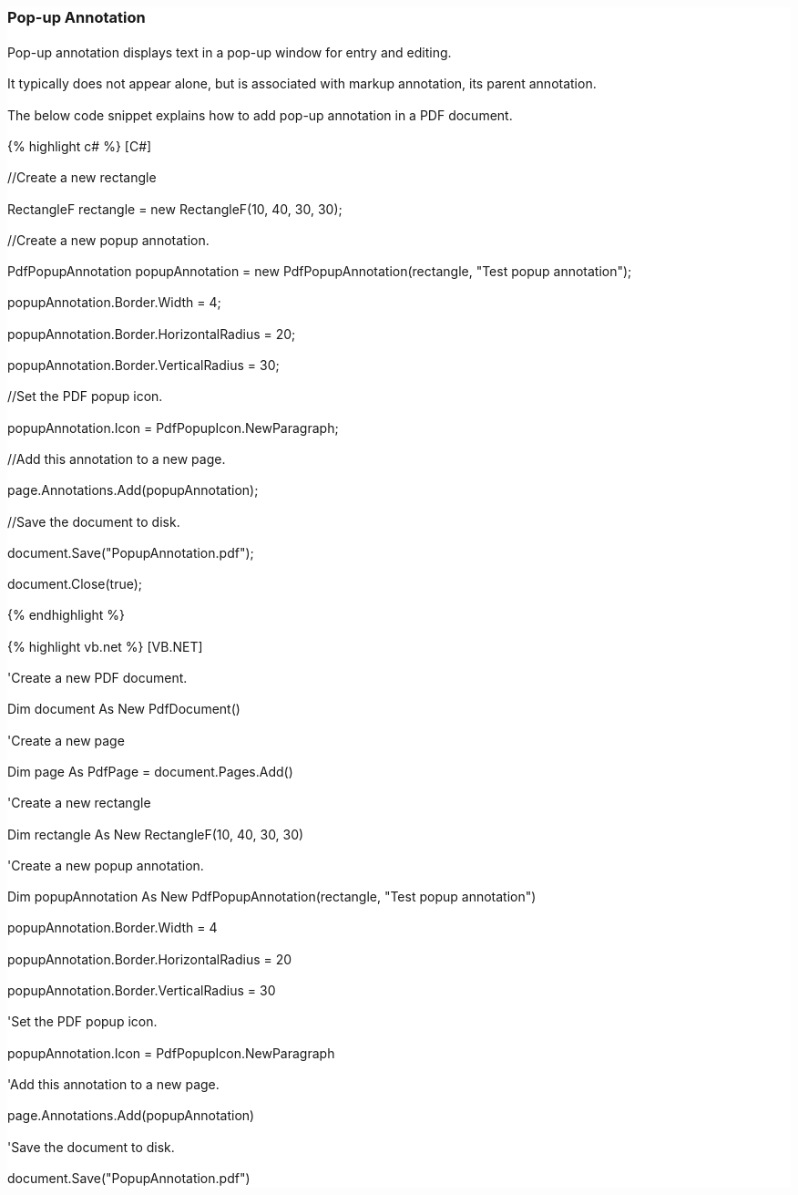 ### Pop-up Annotation

Pop-up annotation displays text in a pop-up window for entry and editing. 

It typically does not appear alone, but is associated with markup annotation, its parent annotation.

The below code snippet explains how to add pop-up annotation in a PDF document.

{% highlight c# %}
[C#]

//Create a new rectangle

RectangleF rectangle = new RectangleF(10, 40, 30, 30);

//Create a new popup annotation.

PdfPopupAnnotation popupAnnotation = new PdfPopupAnnotation(rectangle, "Test popup annotation");

popupAnnotation.Border.Width = 4;

popupAnnotation.Border.HorizontalRadius = 20;

popupAnnotation.Border.VerticalRadius = 30;

//Set the PDF popup icon.

popupAnnotation.Icon = PdfPopupIcon.NewParagraph;

//Add this annotation to a new page.

page.Annotations.Add(popupAnnotation);

//Save the document to disk.

document.Save("PopupAnnotation.pdf");

document.Close(true);



{% endhighlight %}

{% highlight vb.net %}
[VB.NET]

'Create a new PDF document.

Dim document As New PdfDocument()

'Create a new page

Dim page As PdfPage = document.Pages.Add()

'Create a new rectangle

Dim rectangle As New RectangleF(10, 40, 30, 30)

'Create a new popup annotation.

Dim popupAnnotation As New PdfPopupAnnotation(rectangle, "Test popup annotation")

popupAnnotation.Border.Width = 4

popupAnnotation.Border.HorizontalRadius = 20

popupAnnotation.Border.VerticalRadius = 30

'Set the PDF popup icon.

popupAnnotation.Icon = PdfPopupIcon.NewParagraph

'Add this annotation to a new page.

page.Annotations.Add(popupAnnotation)

'Save the document to disk.

document.Save("PopupAnnotation.pdf")
